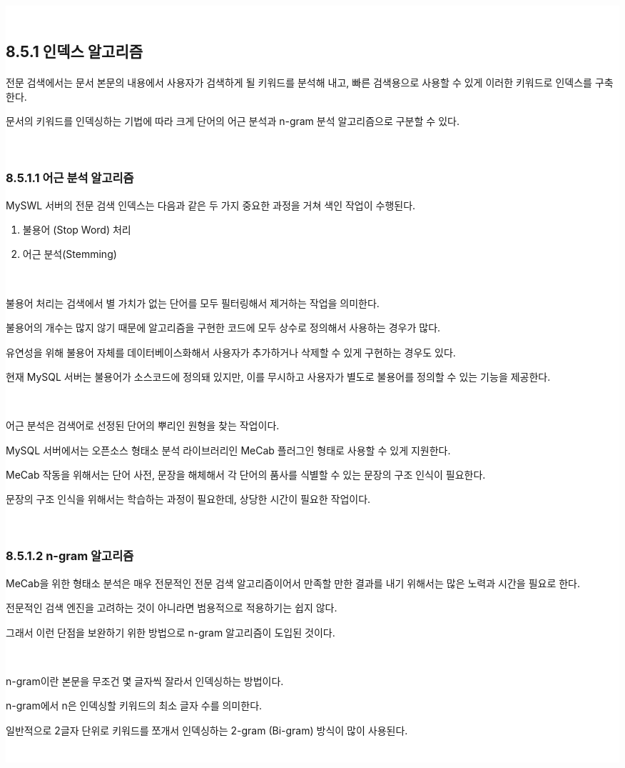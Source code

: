 <br>

## 8.5.1 인덱스 알고리즘

전문 검색에서는 문서 본문의 내용에서 사용자가 검색하게 될 키워드를 분석해 내고, 빠른 검색용으로 사용할 수 있게 이러한 키워드로 인덱스를 구축한다.

문서의 키워드를 인덱싱하는 기법에 따라 크게 단어의 어근 분석과 n-gram 분석 알고리즘으로 구분할 수 있다.

<br>

### 8.5.1.1 어근 분석 알고리즘

MySWL 서버의 전문 검색 인덱스는 다음과 같은 두 가지 중요한 과정을 거쳐 색인 작업이 수행된다.

1. 불용어 (Stop Word) 처리

2. 어근 분석(Stemming)

<br>

불용어 처리는 검색에서 별 가치가 없는 단어를 모두 필터링해서 제거하는 작업을 의미한다.

불용어의 개수는 많지 않기 때문에 알고리즘을 구현한 코드에 모두 상수로 정의해서 사용하는 경우가 많다.

유연성을 위해 불용어 자체를 데이터베이스화해서 사용자가 추가하거나 삭제할 수 있게 구현하는 경우도 있다.

현재 MySQL 서버는 불용어가 소스코드에 정의돼 있지만, 이를 무시하고 사용자가 별도로 불용어를 정의할 수 있는 기능을 제공한다.

<br>

어근 분석은 검색어로 선정된 단어의 뿌리인 원형을 찾는 작업이다.

MySQL 서버에서는 오픈소스 형태소 분석 라이브러리인 MeCab 플러그인 형태로 사용할 수 있게 지원한다.

MeCab 작동을 위해서는 단어 사전, 문장을 해체해서 각 단어의 품사를 식별할 수 있는 문장의 구조 인식이 필요한다.

문장의 구조 인식을 위해서는 학습하는 과정이 필요한데, 상당한 시간이 필요한 작업이다.

<br>

### 8.5.1.2 n-gram 알고리즘

MeCab을 위한 형태소 분석은 매우 전문적인 전문 검색 알고리즘이어서 만족할 만한 결과를 내기 위해서는 많은 노력과 시간을 필요로 한다.

전문적인 검색 엔진을 고려하는 것이 아니라면 범용적으로 적용하기는 쉽지 않다.

그래서 이런 단점을 보완하기 위한 방법으로 n-gram 알고리즘이 도입된 것이다.

<br>

n-gram이란 본문을 무조건 몇 글자씩 잘라서 인덱싱하는 방법이다.

n-gram에서 n은 인덱싱할 키워드의 최소 글자 수를 의미한다.

일반적으로 2글자 단위로 키워드를 쪼개서 인덱싱하는 2-gram (Bi-gram) 방식이 많이 사용된다.

<br>
